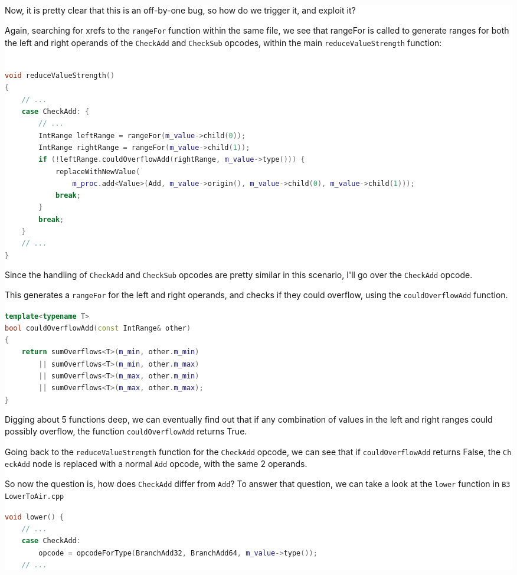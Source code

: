 Now, it is pretty clear that this is an off-by-one bug, so how do we trigger it, and exploit it?

Again, searching for xrefs to the `rangeFor` function within the same file, we see that rangeFor is called to generate ranges for both the left and right operands of the `CheckAdd` and `CheckSub` opcodes, within the main `reduceValueStrength` function:

```cpp

void reduceValueStrength()
{
    // ...
    case CheckAdd: {
        // ...
        IntRange leftRange = rangeFor(m_value->child(0));
        IntRange rightRange = rangeFor(m_value->child(1));
        if (!leftRange.couldOverflowAdd(rightRange, m_value->type())) {
            replaceWithNewValue(
                m_proc.add<Value>(Add, m_value->origin(), m_value->child(0), m_value->child(1)));
            break;
        }
        break;
    }
    // ...
}
```

Since the handling of `CheckAdd` and `CheckSub` opcodes are pretty similar in this scenario, I'll go over the `CheckAdd` opcode.

This generates a `rangeFor` for the left and right operands, and checks if they could overflow, using the `couldOverflowAdd` function.

```cpp
template<typename T>
bool couldOverflowAdd(const IntRange& other)
{
    return sumOverflows<T>(m_min, other.m_min)
        || sumOverflows<T>(m_min, other.m_max)
        || sumOverflows<T>(m_max, other.m_min)
        || sumOverflows<T>(m_max, other.m_max);
}
```

Digging about 5 functions deep, we can eventually find out that if any combination of values in the left and right ranges could possibly overflow, the function `couldOverflowAdd` returns True.

Going back to the `reduceValueStrength` function for the `CheckAdd` opcode, we can see that if `couldOverflowAdd` returns False, the `CheckAdd` node is replaced with a normal `Add` opcode, with the same 2 operands.

So now the question is, how does `CheckAdd` differ from `Add`? To answer that question, we can take a look at the `lower` function in `B3LowerToAir.cpp`

```cpp
void lower() {
    // ...
    case CheckAdd:
        opcode = opcodeForType(BranchAdd32, BranchAdd64, m_value->type());
    // ...
```
